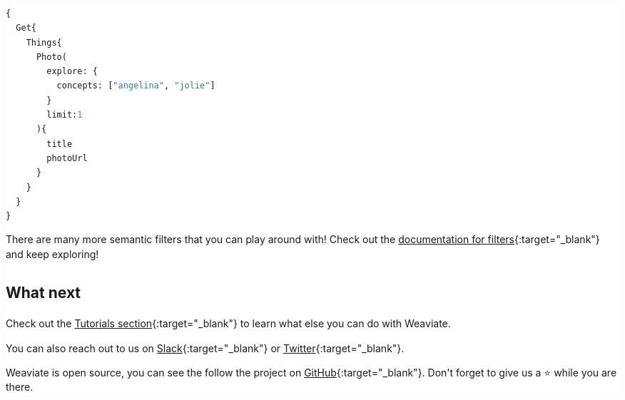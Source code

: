 ```graphql
{
  Get{
    Things{
      Photo(
        explore: {
          concepts: ["angelina", "jolie"]
        }
        limit:1
      ){
        title
        photoUrl
      }
    }
  }
}
```

There are many more semantic filters that you can play around with! Check out the [documentation for filters](/developers/weaviate/current/graphql-references/filters.html){:target="_blank"} and keep exploring!

## What next
Check out the [Tutorials section](/developers/weaviate/current/tutorials){:target="_blank"} to learn what else you can do with Weaviate.

You can also reach out to us on [Slack](https://join.slack.com/t/weaviate/shared_invite/zt-goaoifjr-o8FuVz9b1HLzhlUfyfddhw){:target="_blank"} or [Twitter](https://twitter.com/SeMI_tech){:target="_blank"}.

Weaviate is open source, you can see the follow the project on [GitHub](https://github.com/semi-technologies/weaviate){:target="_blank"}. Don't forget to give us a ⭐️ while you are there.